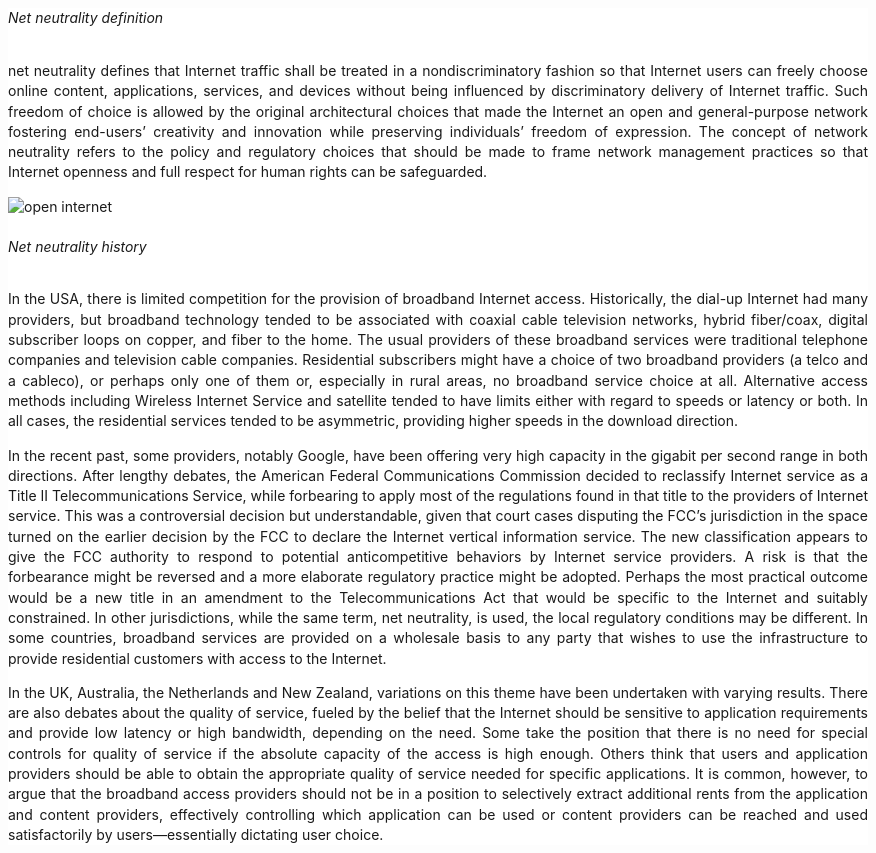 ###### Net neutrality definition

<p style="text-align: justify;">
  net neutrality defines that Internet traffic shall be treated in a nondiscriminatory fashion so that Internet users can freely choose online content, applications, services, and devices without being influenced by discriminatory delivery of Internet traffic. Such freedom of choice is allowed by the original architectural choices that made the Internet an open and general-purpose network fostering end-users’ creativity and innovation while preserving individuals’ freedom of expression. The concept of network neutrality refers to the policy and regulatory choices that should be made to frame network management practices so that Internet openness and full respect for human rights can be safeguarded.
</p>

<img loading="lazy" class="size-medium wp-image-2198 aligncenter" src="/wp-content/uploads/2019/09/IMG_20190920_025509-300x189.jpg" alt="open internet" width="300" height="189" srcset="/wp-content/uploads/2019/09/IMG_20190920_025509-300x189.jpg 300w, /wp-content/uploads/2019/09/IMG_20190920_025509-768x483.jpg 768w, /wp-content/uploads/2019/09/IMG_20190920_025509-1024x644.jpg 1024w, /wp-content/uploads/2019/09/IMG_20190920_025509-370x233.jpg 370w, /wp-content/uploads/2019/09/IMG_20190920_025509-842x529.jpg 842w, /wp-content/uploads/2019/09/IMG_20190920_025509-406x255.jpg 406w, /wp-content/uploads/2019/09/IMG_20190920_025509-630x400.jpg 630w, /wp-content/uploads/2019/09/IMG_20190920_025509-600x377.jpg 600w, /wp-content/uploads/2019/09/IMG_20190920_025509.jpg 1080w" sizes="(max-width: 300px) 100vw, 300px" />

###### Net neutrality history

<p style="text-align: justify;">
  In the USA, there is limited competition for the provision of broadband Internet access. Historically, the dial-up Internet had many providers, but broadband technology tended to be associated with coaxial cable television networks, hybrid fiber/coax, digital subscriber loops on copper, and fiber to the home. The usual providers of these broadband services were traditional telephone companies and television cable companies. Residential subscribers might have a choice of two broadband providers (a telco and a cableco), or perhaps only one of them or, especially in rural areas, no broadband service choice at all. Alternative access methods including Wireless Internet Service and satellite tended to have limits either with regard to speeds or latency or both. In all cases, the residential services tended to be asymmetric, providing higher speeds in the download direction.
</p>

<p style="text-align: justify;">
  In the recent past, some providers, notably Google, have been offering very high capacity in the gigabit per second range in both directions. After lengthy debates, the American Federal Communications Commission decided to reclassify Internet service as a Title II Telecommunications Service, while forbearing to apply most of the regulations found in that title to the providers of Internet service. This was a controversial decision but understandable, given that court cases disputing the FCC’s jurisdiction in the space turned on the earlier decision by the FCC to declare the Internet vertical information service. The new classification appears to give the FCC authority to respond to potential anticompetitive behaviors by Internet service providers. A risk is that the forbearance might be reversed and a more elaborate regulatory practice might be adopted. Perhaps the most practical outcome would be a new title in an amendment to the Telecommunications Act that would be specific to the Internet and suitably constrained. In other jurisdictions, while the same term, net neutrality, is used, the local regulatory conditions may be different. In some countries, broadband services are provided on a wholesale basis to any party that wishes to use the infrastructure to provide residential customers with access to the Internet.
</p>

<p style="text-align: justify;">
  In the UK, Australia, the Netherlands and New Zealand, variations on this theme have been undertaken with varying results. There are also debates about the quality of service, fueled by the belief that the Internet should be sensitive to application requirements and provide low latency or high bandwidth, depending on the need. Some take the position that there is no need for special controls for quality of service if the absolute capacity of the access is high enough. Others think that users and application providers should be able to obtain the appropriate quality of service needed for specific applications. It is common, however, to argue that the broadband access providers should not be in a position to selectively extract additional rents from the application and content providers, effectively controlling which application can be used or content providers can be reached and used satisfactorily by users—essentially dictating user choice.
</p>
